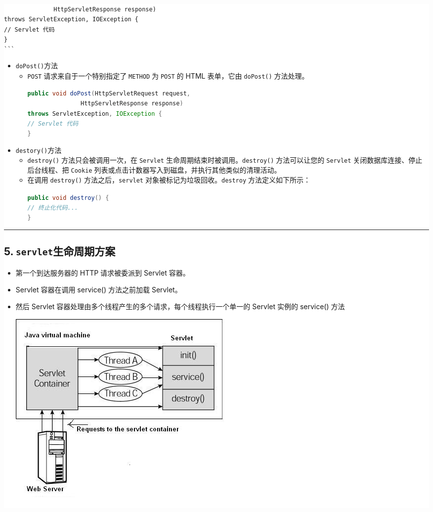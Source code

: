                   HttpServletResponse response)
    throws ServletException, IOException {
    // Servlet 代码
    }
    ```
* <span id="4-5"></span>`doPost()`方法
  * `POST` 请求来自于一个特别指定了 `METHOD` 为 `POST` 的 HTML 表单，它由 `doPost()` 方法处理。
    ```java
    public void doPost(HttpServletRequest request,
                   HttpServletResponse response)
    throws ServletException, IOException {
    // Servlet 代码
    }
    ```
* <span id="4-6"></span>`destory()`方法
  * `destroy()` 方法只会被调用一次，在 `Servlet` 生命周期结束时被调用。`destroy()` 方法可以让您的 `Servlet` 关闭数据库连接、停止后台线程、把 `Cookie` 列表或点击计数器写入到磁盘，并执行其他类似的清理活动。
  * 在调用 `destroy()` 方法之后，`servlet` 对象被标记为垃圾回收。`destroy` 方法定义如下所示：
    ```java
    public void destroy() {
    // 终止化代码...
    }
    ```

<hr />

## <span id="5"></span>5. `servlet`生命周期方案
* 第一个到达服务器的 HTTP 请求被委派到 Servlet 容器。
* Servlet 容器在调用 service() 方法之前加载 Servlet。
* 然后 Servlet 容器处理由多个线程产生的多个请求，每个线程执行一个单一的 Servlet 实例的 service() 方法

  ![](img/servlet_life.jpg)
